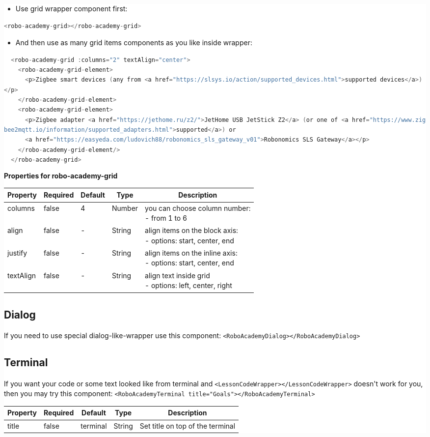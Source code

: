 - Use grid wrapper component first: 

```c
<robo-academy-grid></robo-academy-grid>
```

- And then use as many grid items components as you like inside wrapper:

```c
  <robo-academy-grid :columns="2" textAlign="center">
    <robo-academy-grid-element>
      <p>Zigbee smart devices (any from <a href="https://slsys.io/action/supported_devices.html">supported devices</a>)</p>
    </robo-academy-grid-element>
    <robo-academy-grid-element>
      <p>Zigbee adapter <a href="https://jethome.ru/z2/">JetHome USB JetStick Z2</a> (or one of <a href="https://www.zigbee2mqtt.io/information/supported_adapters.html">supported</a>) or 
      <a href="https://easyeda.com/ludovich88/robonomics_sls_gateway_v01">Robonomics SLS Gateway</a></p>
    </robo-academy-grid-element/>
  </robo-academy-grid>
```

**Properties for robo-academy-grid**

| Property  | Required | Default | Type   | Description                                                      |
|-----------|----------|---------|--------|------------------------------------------------------------------|
| columns   | false    | 4       | Number | you can choose column number:<br> - from 1 to 6                  |
| align     | false    | -       | String | align items on the block axis:<br>- options: start, center, end  |
| justify   | false    | -       | String | align items on the inline axis:<br>- options: start, center, end |
| textAlign | false    | -       | String | align text inside grid<br>- options: left, center, right         |

## Dialog

If you need to use special dialog-like-wrapper use this component: `<RoboAcademyDialog></RoboAcademyDialog>`


## Terminal

If you want your code or some text looked like from terminal and `<LessonCodeWrapper></LessonCodeWrapper>` doesn't work for you, then you may try this component: `<RoboAcademyTerminal title="Goals"></RoboAcademyTerminal>`

| Property | Required | Default  | Type   | Description                      |
|----------|----------|----------|--------|----------------------------------|
| title    | false    | terminal | String | Set title on top of the terminal |
